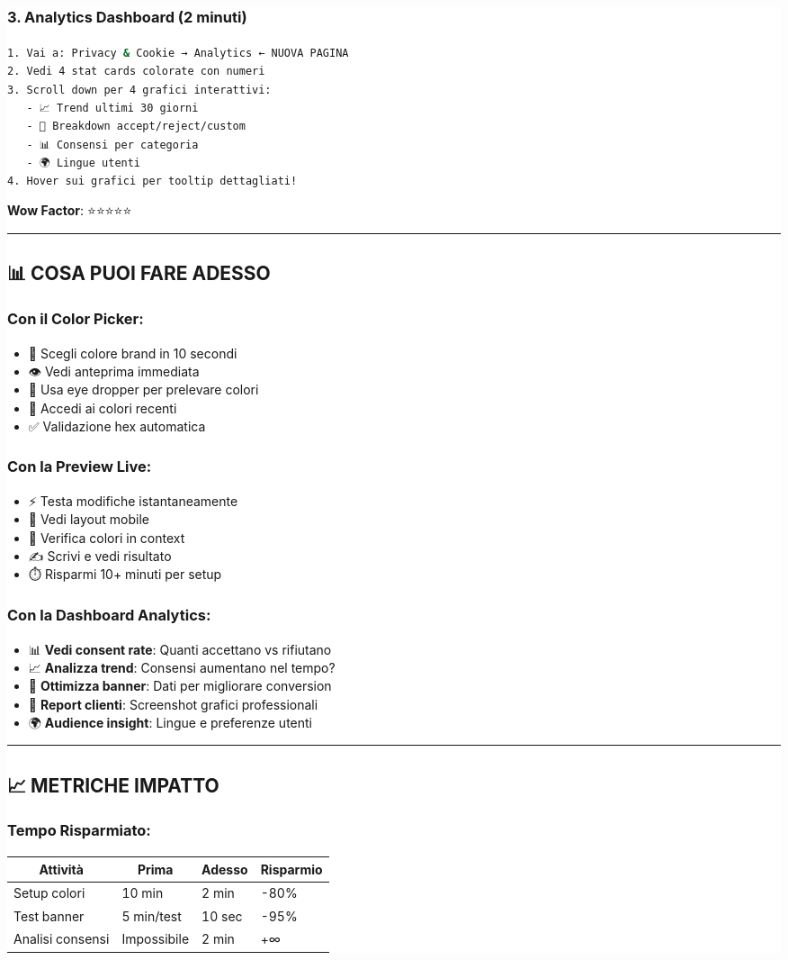 
### 3. Analytics Dashboard (2 minuti)

```bash
1. Vai a: Privacy & Cookie → Analytics ← NUOVA PAGINA
2. Vedi 4 stat cards colorate con numeri
3. Scroll down per 4 grafici interattivi:
   - 📈 Trend ultimi 30 giorni
   - 🥧 Breakdown accept/reject/custom
   - 📊 Consensi per categoria
   - 🌍 Lingue utenti
4. Hover sui grafici per tooltip dettagliati!
```

**Wow Factor**: ⭐⭐⭐⭐⭐

---

## 📊 COSA PUOI FARE ADESSO

### Con il Color Picker:

- 🎨 Scegli colore brand in 10 secondi
- 👁️ Vedi anteprima immediata
- 🔄 Usa eye dropper per prelevare colori
- 💾 Accedi ai colori recenti
- ✅ Validazione hex automatica

### Con la Preview Live:

- ⚡ Testa modifiche istantaneamente
- 📱 Vedi layout mobile
- 🎨 Verifica colori in context
- ✍️ Scrivi e vedi risultato
- ⏱️ Risparmi 10+ minuti per setup

### Con la Dashboard Analytics:

- 📊 **Vedi consent rate**: Quanti accettano vs rifiutano
- 📈 **Analizza trend**: Consensi aumentano nel tempo?
- 🎯 **Ottimizza banner**: Dati per migliorare conversion
- 💼 **Report clienti**: Screenshot grafici professionali
- 🌍 **Audience insight**: Lingue e preferenze utenti

---

## 📈 METRICHE IMPATTO

### Tempo Risparmiato:

| Attività | Prima | Adesso | Risparmio |
|----------|-------|--------|-----------|
| Setup colori | 10 min | 2 min | -80% |
| Test banner | 5 min/test | 10 sec | -95% |
| Analisi consensi | Impossibile | 2 min | +∞ |
